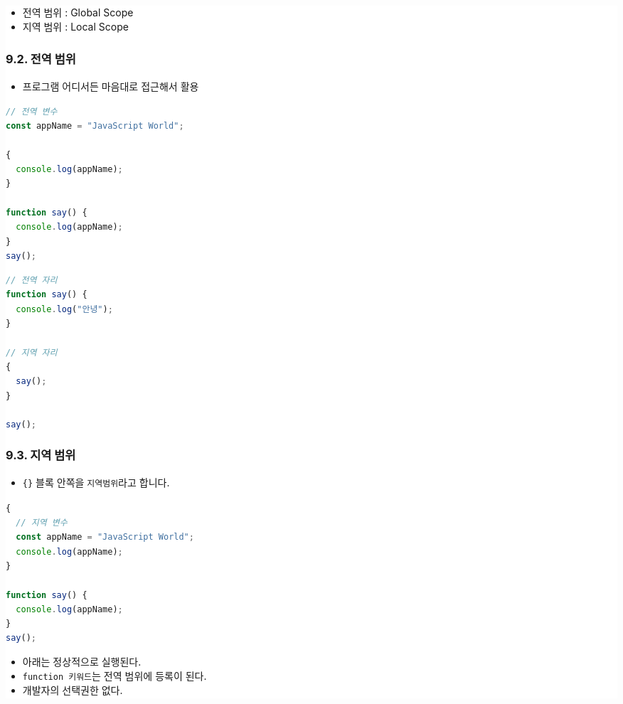 - 전역 범위 : Global Scope
- 지역 범위 : Local Scope

### 9.2. 전역 범위

- 프로그램 어디서든 마음대로 접근해서 활용

```js
// 전역 변수
const appName = "JavaScript World";

{
  console.log(appName);
}

function say() {
  console.log(appName);
}
say();
```

```js
// 전역 자리
function say() {
  console.log("안녕");
}

// 지역 자리
{
  say();
}

say();
```

### 9.3. 지역 범위

- `{}` 블록 안쪽을 `지역범위`라고 합니다.

```js
{
  // 지역 변수
  const appName = "JavaScript World";
  console.log(appName);
}

function say() {
  console.log(appName);
}
say();
```

- 아래는 정상적으로 실행된다.
- `function 키워드`는 전역 범위에 등록이 된다.
- 개발자의 선택권한 없다.
